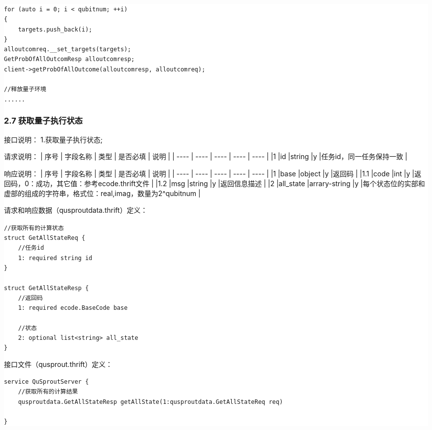 ```
for (auto i = 0; i < qubitnum; ++i)
{
    targets.push_back(i);
}
alloutcomreq.__set_targets(targets);
GetProbOfAllOutcomResp alloutcomresp;
client->getProbOfAllOutcome(alloutcomresp, alloutcomreq);

//释放量子环境
......
```

### 2.7 获取量子执行状态
接口说明：
1.获取量子执行状态;

请求说明：
| 序号 | 字段名称 | 类型 | 是否必填 | 说明 |
| ---- | ---- | ---- | ---- | ---- |
|1 |id  |string   |y  |任务id，同一任务保持一致 |

响应说明：
| 序号 | 字段名称 | 类型 | 是否必填 | 说明 |
| ---- | ---- | ---- | ---- | ---- |
|1 |base  |object   |y  |返回码 |
|1.1 |code  |int   |y  |返回码，0：成功，其它值：参考ecode.thrift文件 |
|1.2 |msg  |string   |y  |返回信息描述 |
|2 |all_state  |arrary-string  |y  |每个状态位的实部和虚部的组成的字符串，格式位：real,imag，数量为2^qubitnum |

请求和响应数据（qusproutdata.thrift）定义：
```
//获取所有的计算状态
struct GetAllStateReq {
    //任务id
    1: required string id
}

struct GetAllStateResp {
    //返回码
    1: required ecode.BaseCode base

    //状态
    2: optional list<string> all_state
}
```

接口文件（qusprout.thrift）定义：
```
service QuSproutServer {
    //获取所有的计算结果
    qusproutdata.GetAllStateResp getAllState(1:qusproutdata.GetAllStateReq req)

}
```
